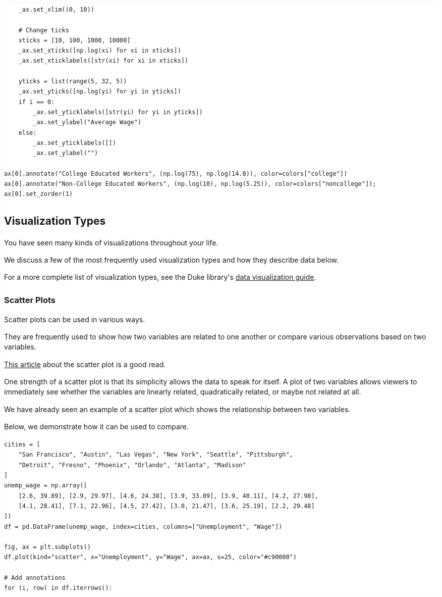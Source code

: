 ```{code-cell} python
    _ax.set_xlim((0, 10))

    # Change ticks
    xticks = [10, 100, 1000, 10000]
    _ax.set_xticks([np.log(xi) for xi in xticks])
    _ax.set_xticklabels([str(xi) for xi in xticks])

    yticks = list(range(5, 32, 5))
    _ax.set_yticks([np.log(yi) for yi in yticks])
    if i == 0:
        _ax.set_yticklabels([str(yi) for yi in yticks])
        _ax.set_ylabel("Average Wage")
    else:
        _ax.set_yticklabels([])
        _ax.set_ylabel("")

ax[0].annotate("College Educated Workers", (np.log(75), np.log(14.0)), color=colors["college"])
ax[0].annotate("Non-College Educated Workers", (np.log(10), np.log(5.25)), color=colors["noncollege"]);
ax[0].set_zorder(1)
```

## Visualization Types

You have seen many kinds of visualizations throughout your life.

We discuss a few of the most frequently used visualization types and how they describe data below.

For a more complete list of visualization types, see the Duke library's
[data visualization guide](https://guides.library.duke.edu/datavis/vis_types).

### Scatter Plots

Scatter plots can be used in various ways.

They are frequently used to show how two variables are related to one another or compare
various observations based on two variables.

[This article](https://qz.com/1235712/the-origins-of-the-scatter-plot-data-visualizations-greatest-invention/)
about the scatter plot is a good read.

One strength of a scatter plot is that its simplicity allows the data to speak for itself.
A plot of two variables allows viewers to immediately see whether the variables are
linearly related, quadratically related, or maybe not related at all.

We have already seen an example of a scatter plot which shows the relationship between two
variables.

Below, we demonstrate how it can be used to compare.

```{code-cell} python
cities = [
    "San Francisco", "Austin", "Las Vegas", "New York", "Seattle", "Pittsburgh",
    "Detroit", "Fresno", "Phoenix", "Orlando", "Atlanta", "Madison"
]
unemp_wage = np.array([
    [2.6, 39.89], [2.9, 29.97], [4.6, 24.38], [3.9, 33.09], [3.9, 40.11], [4.2, 27.98],
    [4.1, 28.41], [7.1, 22.96], [4.5, 27.42], [3.0, 21.47], [3.6, 25.19], [2.2, 29.48]
])
df = pd.DataFrame(unemp_wage, index=cities, columns=["Unemployment", "Wage"])

fig, ax = plt.subplots()
df.plot(kind="scatter", x="Unemployment", y="Wage", ax=ax, s=25, color="#c90000")

# Add annotations
for (i, row) in df.iterrows():
```

[^ely]: In particular, it is based on [this lecture](https://www.aeaweb.org/webcasts/2019/aea-ely-lecture-work-of-the-past-work-of-the-future)